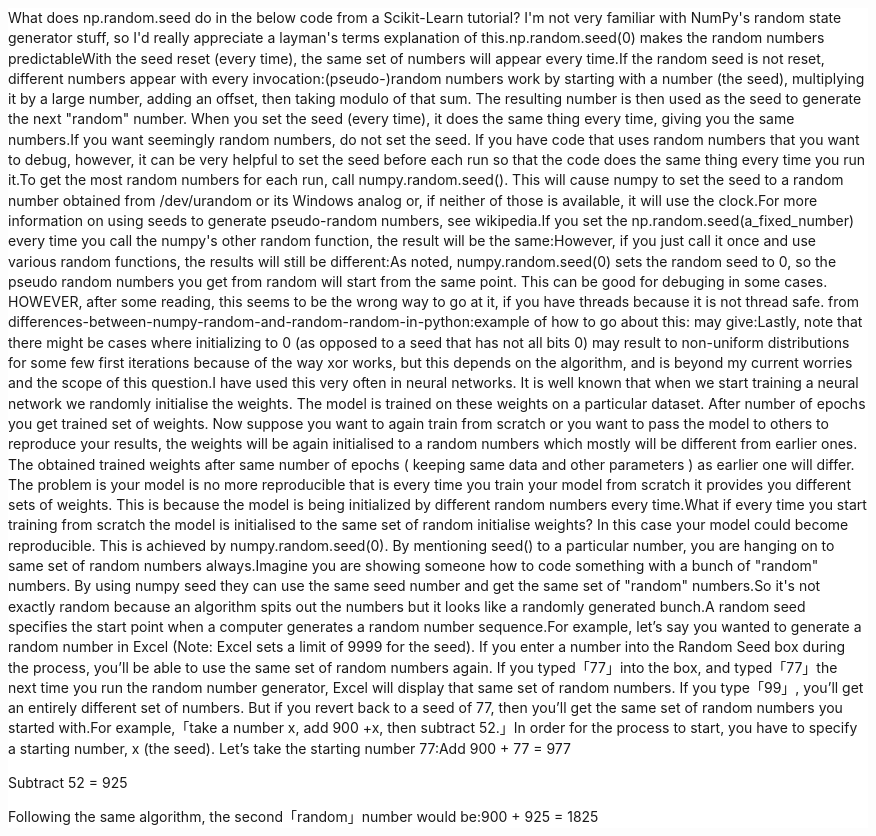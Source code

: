 What does np.random.seed do in the below code from a Scikit-Learn tutorial? I'm not very familiar with NumPy's random state generator stuff, so I'd really appreciate a layman's terms explanation of this.np.random.seed(0) makes the random numbers predictableWith the seed reset (every time), the same set of numbers will appear every time.If the random seed is not reset, different numbers appear with every invocation:(pseudo-)random numbers work by starting with a number (the seed), multiplying it by a large number, adding an offset, then taking modulo of that sum.  The resulting number is then used as the seed to generate the next "random" number.  When you set the seed (every time), it does the same thing every time, giving you the same numbers.If you want seemingly random numbers, do not set the seed.  If you have code that uses random numbers that you want to debug, however, it can be very helpful to set the seed before each run so that the code does the same thing every time you run it.To get the most random numbers for each run, call numpy.random.seed().  This will cause numpy to set the seed to a random number obtained from /dev/urandom or its Windows analog or, if neither of those is available, it will use the clock.For more information on using seeds to generate pseudo-random numbers, see wikipedia.If you set the np.random.seed(a_fixed_number) every time you call the numpy's other random function, the result will be the same:However, if you just call it once and use various random functions, the results will still be different:As noted, numpy.random.seed(0) sets the random seed to 0, so the pseudo random numbers you get from random will start from the same point. This can be good for debuging in some cases.  HOWEVER, after some reading, this seems to be the wrong way to go at it, if you have threads because it is not thread safe. from differences-between-numpy-random-and-random-random-in-python:example of how to go about this: may give:Lastly, note that there might be cases where initializing to 0 (as opposed to a seed that has not all bits 0) may result to non-uniform distributions for some few first iterations because of the way xor works, but this depends on the algorithm, and is beyond my current worries and the scope of this question.I have used this very often in neural networks. It is well known that when we start training a neural network we randomly initialise the weights. The model is trained on these weights on a particular dataset. After number of epochs you get trained set of weights. Now suppose you want to again train from scratch or you want to pass the model to others to reproduce your results, the weights will be again initialised to a random numbers which mostly will be different from earlier ones. The obtained trained weights after same number of epochs ( keeping same data and other parameters ) as earlier one will differ. The problem is your model is no more reproducible that is every time you train your model from scratch it provides you different sets of weights. This is because the model is being initialized by different random numbers every time.What if every time you start training from scratch the model is initialised to the same set of random initialise weights? In this case  your model could become reproducible. This is achieved by numpy.random.seed(0). By mentioning seed() to a particular number, you are hanging on to same set of random numbers always.Imagine you are showing someone how to code something with a bunch of "random" numbers. By using numpy seed they can use the same seed number and get the same set of "random" numbers.So it's not exactly random because an algorithm spits out the numbers but it looks like a randomly generated bunch.A random seed specifies the start point when a computer generates a random number sequence.For example, let’s say you wanted to generate a random number in Excel (Note: Excel sets a limit of 9999 for the seed). If you enter a number into the Random Seed box during the process, you’ll be able to use the same set of random numbers again. If you typed「77」into the box, and typed「77」the next time you run the random number generator, Excel will display that same set of random numbers. If you type「99」, you’ll get an entirely different set of numbers. But if you revert back to a seed of 77, then you’ll get the same set of random numbers you started with.For example,「take a number x, add 900 +x, then subtract 52.」In order for the process to start, you have to specify a starting number, x (the seed). Let’s take the starting number 77:Add 900 + 77 = 977

Subtract 52 = 925

Following the same algorithm, the second「random」number would be:900 + 925 = 1825
